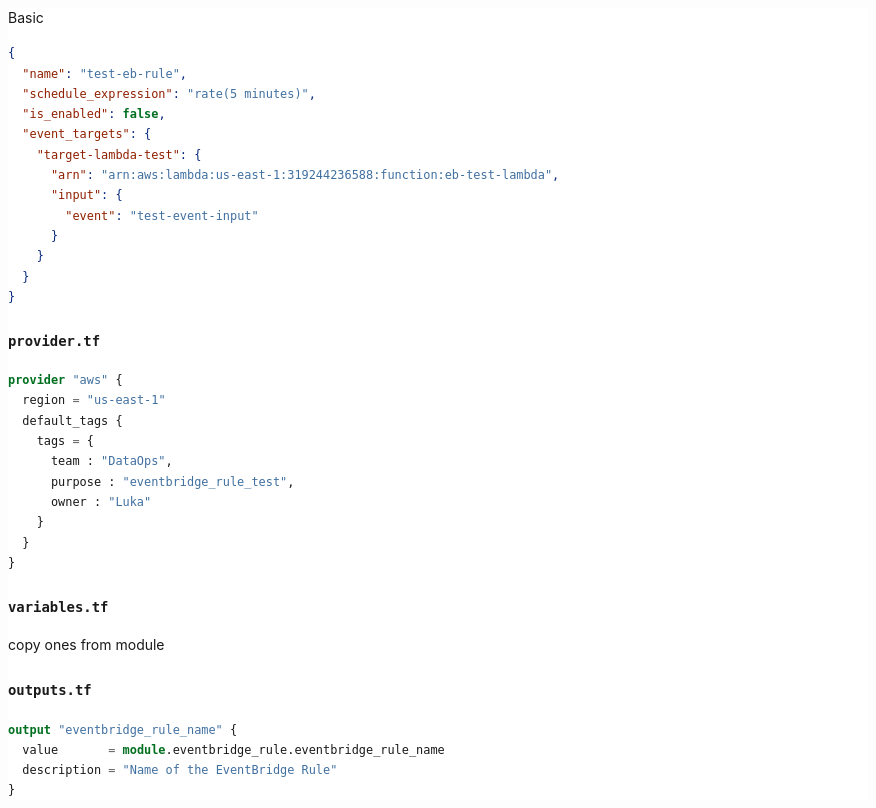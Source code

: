 Basic
```json
{
  "name": "test-eb-rule",
  "schedule_expression": "rate(5 minutes)",
  "is_enabled": false,
  "event_targets": {
    "target-lambda-test": {
      "arn": "arn:aws:lambda:us-east-1:319244236588:function:eb-test-lambda",
      "input": {
        "event": "test-event-input"
      }
    }
  }
}
```

### `provider.tf`
```terraform
provider "aws" {
  region = "us-east-1"
  default_tags {
    tags = {
      team : "DataOps",
      purpose : "eventbridge_rule_test",
      owner : "Luka"
    }
  }
}
```

### `variables.tf`
copy ones from module

### `outputs.tf`
```terraform
output "eventbridge_rule_name" {
  value       = module.eventbridge_rule.eventbridge_rule_name
  description = "Name of the EventBridge Rule"
}
```